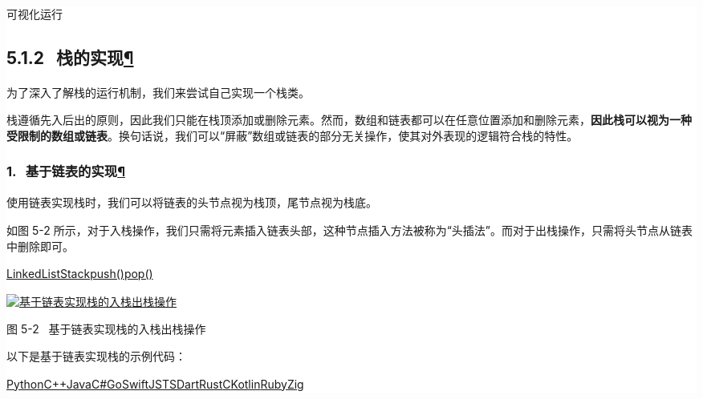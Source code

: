 可视化运行

[](https://pythontutor.com/iframe-embed.html#code=%22%22%22Driver%20Code%22%22%22%0Aif%20__name__%20%3D%3D%20%22__main__%22%3A%0A%20%20%20%20%23%20%E5%88%9D%E5%A7%8B%E5%8C%96%E6%A0%88%0A%20%20%20%20%23%20Python%20%E6%B2%A1%E6%9C%89%E5%86%85%E7%BD%AE%E7%9A%84%E6%A0%88%E7%B1%BB%EF%BC%8C%E5%8F%AF%E4%BB%A5%E6%8A%8A%20list%20%E5%BD%93%E4%BD%9C%E6%A0%88%E6%9D%A5%E4%BD%BF%E7%94%A8%0A%20%20%20%20stack%20%3D%20%5B%5D%0A%0A%20%20%20%20%23%20%E5%85%83%E7%B4%A0%E5%85%A5%E6%A0%88%0A%20%20%20%20stack.append%281%29%0A%20%20%20%20stack.append%283%29%0A%20%20%20%20stack.append%282%29%0A%20%20%20%20stack.append%285%29%0A%20%20%20%20stack.append%284%29%0A%20%20%20%20print%28%22%E6%A0%88%20stack%20%3D%22,%20stack%29%0A%0A%20%20%20%20%23%20%E8%AE%BF%E9%97%AE%E6%A0%88%E9%A1%B6%E5%85%83%E7%B4%A0%0A%20%20%20%20peek%20%3D%20stack%5B-1%5D%0A%20%20%20%20print%28%22%E6%A0%88%E9%A1%B6%E5%85%83%E7%B4%A0%20peek%20%3D%22,%20peek%29%0A%0A%20%20%20%20%23%20%E5%85%83%E7%B4%A0%E5%87%BA%E6%A0%88%0A%20%20%20%20pop%20%3D%20stack.pop%28%29%0A%20%20%20%20print%28%22%E5%87%BA%E6%A0%88%E5%85%83%E7%B4%A0%20pop%20%3D%22,%20pop%29%0A%20%20%20%20print%28%22%E5%87%BA%E6%A0%88%E5%90%8E%20stack%20%3D%22,%20stack%29%0A%0A%20%20%20%20%23%20%E8%8E%B7%E5%8F%96%E6%A0%88%E7%9A%84%E9%95%BF%E5%BA%A6%0A%20%20%20%20size%20%3D%20len%28stack%29%0A%20%20%20%20print%28%22%E6%A0%88%E7%9A%84%E9%95%BF%E5%BA%A6%20size%20%3D%22,%20size%29%0A%0A%20%20%20%20%23%20%E5%88%A4%E6%96%AD%E6%98%AF%E5%90%A6%E4%B8%BA%E7%A9%BA%0A%20%20%20%20is_empty%20%3D%20len%28stack%29%20%3D%3D%200%0A%20%20%20%20print%28%22%E6%A0%88%E6%98%AF%E5%90%A6%E4%B8%BA%E7%A9%BA%20%3D%22,%20is_empty%29&codeDivHeight=800&codeDivWidth=600&cumulative=false&curInstr=2&heapPrimitives=nevernest&origin=opt-frontend.js&py=311&rawInputLstJSON=%5B%5D&textReferences=false)

## 5.1.2   栈的实现[¶](https://www.hello-algo.com/chapter_stack_and_queue/stack/#512 "Permanent link")

为了深入了解栈的运行机制，我们来尝试自己实现一个栈类。

栈遵循先入后出的原则，因此我们只能在栈顶添加或删除元素。然而，数组和链表都可以在任意位置添加和删除元素，**因此栈可以视为一种受限制的数组或链表**。换句话说，我们可以“屏蔽”数组或链表的部分无关操作，使其对外表现的逻辑符合栈的特性。

### 1.   基于链表的实现[¶](https://www.hello-algo.com/chapter_stack_and_queue/stack/#1 "Permanent link")

使用链表实现栈时，我们可以将链表的头节点视为栈顶，尾节点视为栈底。

如图 5-2 所示，对于入栈操作，我们只需将元素插入链表头部，这种节点插入方法被称为“头插法”。而对于出栈操作，只需将头节点从链表中删除即可。

[LinkedListStack](https://www.hello-algo.com/chapter_stack_and_queue/stack/#__tabbed_2_1)[push()](https://www.hello-algo.com/chapter_stack_and_queue/stack/#__tabbed_2_2)[pop()](https://www.hello-algo.com/chapter_stack_and_queue/stack/#__tabbed_2_3)

[![基于链表实现栈的入栈出栈操作](https://www.hello-algo.com/chapter_stack_and_queue/stack.assets/linkedlist_stack_step1.png)](https://www.hello-algo.com/chapter_stack_and_queue/stack.assets/linkedlist_stack_step1.png)

图 5-2   基于链表实现栈的入栈出栈操作

以下是基于链表实现栈的示例代码：

[Python](https://www.hello-algo.com/chapter_stack_and_queue/stack/#__tabbed_3_1)[C++](https://www.hello-algo.com/chapter_stack_and_queue/stack/#__tabbed_3_2)[Java](https://www.hello-algo.com/chapter_stack_and_queue/stack/#__tabbed_3_3)[C#](https://www.hello-algo.com/chapter_stack_and_queue/stack/#__tabbed_3_4)[Go](https://www.hello-algo.com/chapter_stack_and_queue/stack/#__tabbed_3_5)[Swift](https://www.hello-algo.com/chapter_stack_and_queue/stack/#__tabbed_3_6)[JS](https://www.hello-algo.com/chapter_stack_and_queue/stack/#__tabbed_3_7)[TS](https://www.hello-algo.com/chapter_stack_and_queue/stack/#__tabbed_3_8)[Dart](https://www.hello-algo.com/chapter_stack_and_queue/stack/#__tabbed_3_9)[Rust](https://www.hello-algo.com/chapter_stack_and_queue/stack/#__tabbed_3_10)[C](https://www.hello-algo.com/chapter_stack_and_queue/stack/#__tabbed_3_11)[Kotlin](https://www.hello-algo.com/chapter_stack_and_queue/stack/#__tabbed_3_12)[Ruby](https://www.hello-algo.com/chapter_stack_and_queue/stack/#__tabbed_3_13)[Zig](https://www.hello-algo.com/chapter_stack_and_queue/stack/#__tabbed_3_14)
